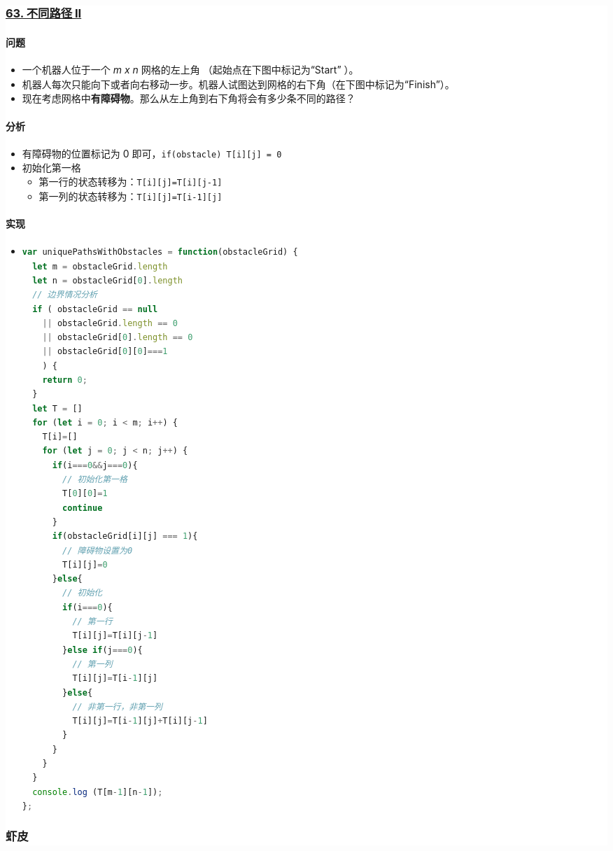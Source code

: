 ### [63. 不同路径 II](https://leetcode-cn.com/problems/unique-paths-ii/)

#### 问题

+ 一个机器人位于一个 *m x n* 网格的左上角 （起始点在下图中标记为“Start” ）。
+ 机器人每次只能向下或者向右移动一步。机器人试图达到网格的右下角（在下图中标记为“Finish”）。
+ 现在考虑网格中**有障碍物**。那么从左上角到右下角将会有多少条不同的路径？

#### 分析

+ 有障碍物的位置标记为 0 即可，`if(obstacle) T[i][j] = 0`
+ 初始化第一格
  + 第一行的状态转移为：`T[i][j]=T[i][j-1]`
  + 第一列的状态转移为：`T[i][j]=T[i-1][j]`

#### 实现

+ ```js
  var uniquePathsWithObstacles = function(obstacleGrid) {
    let m = obstacleGrid.length
    let n = obstacleGrid[0].length
    // 边界情况分析
    if ( obstacleGrid == null 
      || obstacleGrid.length == 0 
      || obstacleGrid[0].length == 0 
      || obstacleGrid[0][0]===1 
      ) {
      return 0;
    }
    let T = []
    for (let i = 0; i < m; i++) {
      T[i]=[]
      for (let j = 0; j < n; j++) {
        if(i===0&&j===0){
          // 初始化第一格
          T[0][0]=1
          continue
        }       
        if(obstacleGrid[i][j] === 1){
          // 障碍物设置为0
          T[i][j]=0
        }else{
          // 初始化
          if(i===0){
            // 第一行
            T[i][j]=T[i][j-1]
          }else if(j===0){
            // 第一列
            T[i][j]=T[i-1][j]
          }else{
            // 非第一行，非第一列
            T[i][j]=T[i-1][j]+T[i][j-1]
          }
        }
      }
    }
    console.log (T[m-1][n-1]);
  };
  ```

### 虾皮
  ```